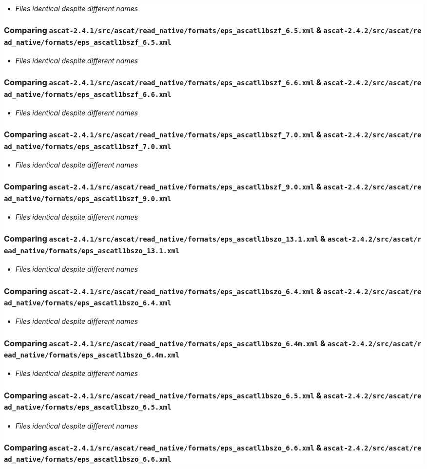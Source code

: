  * *Files identical despite different names*

### Comparing `ascat-2.4.1/src/ascat/read_native/formats/eps_ascatl1bszf_6.5.xml` & `ascat-2.4.2/src/ascat/read_native/formats/eps_ascatl1bszf_6.5.xml`

 * *Files identical despite different names*

### Comparing `ascat-2.4.1/src/ascat/read_native/formats/eps_ascatl1bszf_6.6.xml` & `ascat-2.4.2/src/ascat/read_native/formats/eps_ascatl1bszf_6.6.xml`

 * *Files identical despite different names*

### Comparing `ascat-2.4.1/src/ascat/read_native/formats/eps_ascatl1bszf_7.0.xml` & `ascat-2.4.2/src/ascat/read_native/formats/eps_ascatl1bszf_7.0.xml`

 * *Files identical despite different names*

### Comparing `ascat-2.4.1/src/ascat/read_native/formats/eps_ascatl1bszf_9.0.xml` & `ascat-2.4.2/src/ascat/read_native/formats/eps_ascatl1bszf_9.0.xml`

 * *Files identical despite different names*

### Comparing `ascat-2.4.1/src/ascat/read_native/formats/eps_ascatl1bszo_13.1.xml` & `ascat-2.4.2/src/ascat/read_native/formats/eps_ascatl1bszo_13.1.xml`

 * *Files identical despite different names*

### Comparing `ascat-2.4.1/src/ascat/read_native/formats/eps_ascatl1bszo_6.4.xml` & `ascat-2.4.2/src/ascat/read_native/formats/eps_ascatl1bszo_6.4.xml`

 * *Files identical despite different names*

### Comparing `ascat-2.4.1/src/ascat/read_native/formats/eps_ascatl1bszo_6.4m.xml` & `ascat-2.4.2/src/ascat/read_native/formats/eps_ascatl1bszo_6.4m.xml`

 * *Files identical despite different names*

### Comparing `ascat-2.4.1/src/ascat/read_native/formats/eps_ascatl1bszo_6.5.xml` & `ascat-2.4.2/src/ascat/read_native/formats/eps_ascatl1bszo_6.5.xml`

 * *Files identical despite different names*

### Comparing `ascat-2.4.1/src/ascat/read_native/formats/eps_ascatl1bszo_6.6.xml` & `ascat-2.4.2/src/ascat/read_native/formats/eps_ascatl1bszo_6.6.xml`
